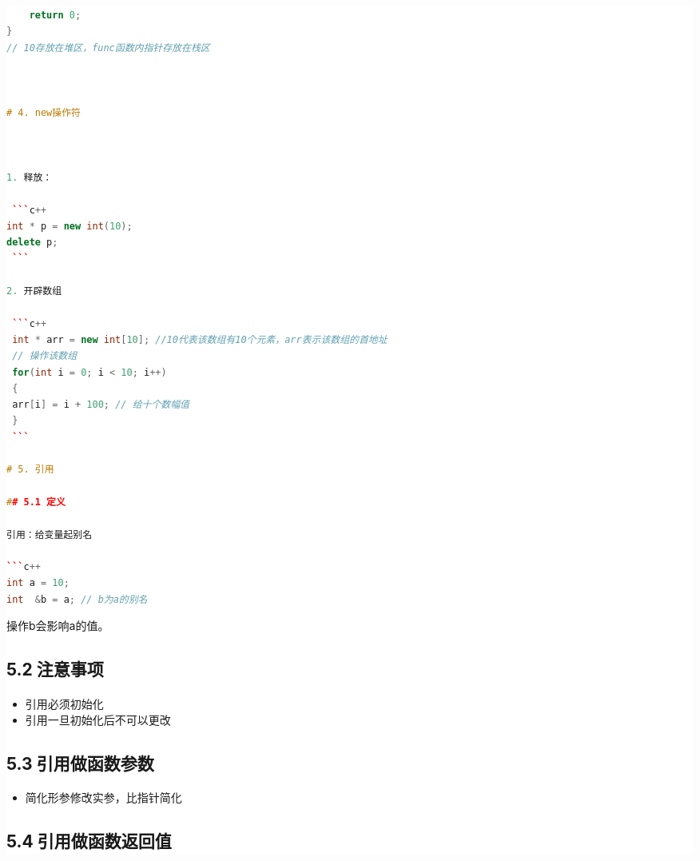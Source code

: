    ```c++
       return 0;
   }
   // 10存放在堆区，func函数内指针存放在栈区



# 4. new操作符



1. 释放：

	```c++
int * p = new int(10);
delete p;
	```

2. 开辟数组

	```c++
	int * arr = new int[10]; //10代表该数组有10个元素，arr表示该数组的首地址
	// 操作该数组
	for(int i = 0; i < 10; i++)
	{
    arr[i] = i + 100; // 给十个数幅值
	}
	```

# 5. 引用

## 5.1 定义

引用：给变量起别名

```c++
int a = 10;
int  &b = a; // b为a的别名 
```

操作b会影响a的值。

## 5.2 注意事项

* 引用必须初始化
* 引用一旦初始化后不可以更改

## 5.3 引用做函数参数

* 简化形参修改实参，比指针简化

## 5.4 引用做函数返回值
